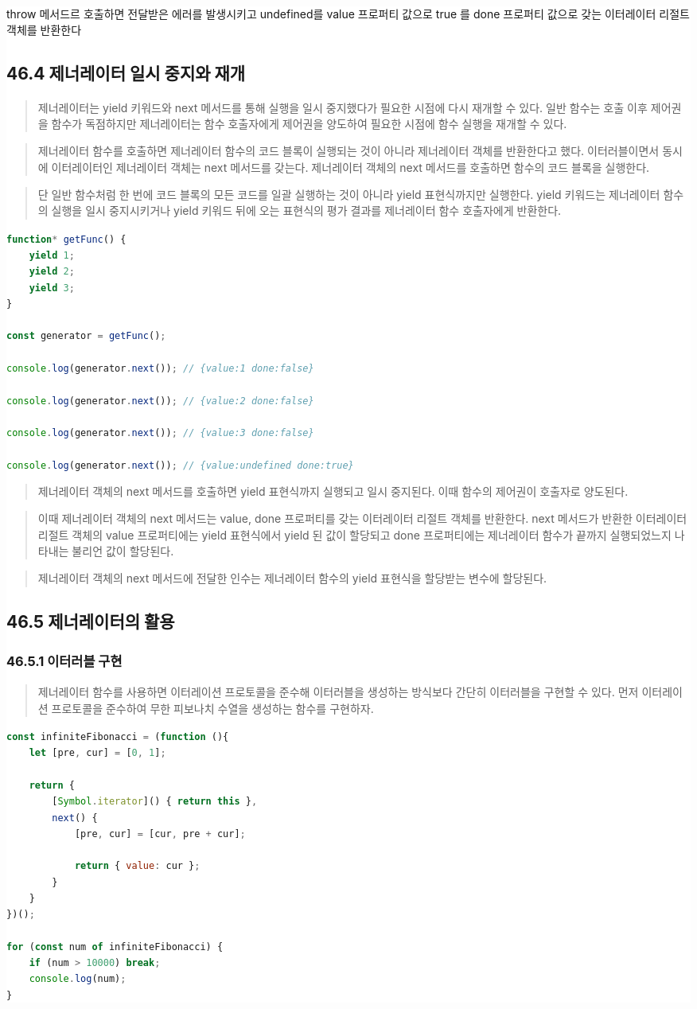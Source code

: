 throw 메서드르 호출하면 전달받은 에러를 발생시키고 undefined를 value 프로퍼티 값으로 true 를 done 프로퍼티 값으로 갖는 이터레이터 리절트 객체를 반환한다

## 46.4 제너레이터 일시 중지와 재개

> 제너레이터는 yield 키워드와 next 메서드를 통해 실행을 일시 중지했다가 필요한 시점에 다시 재개할 수 있다.
> 일반 함수는 호출 이후 제어권을 함수가 독점하지만 제너레이터는 함수 호출자에게 제어권을 양도하여 필요한 시점에 함수 실행을 재개할 수 있다.

> 제너레이터 함수를 호출하면 제너레이터 함수의 코드 블록이 실행되는 것이 아니라 제너레이터 객체를 반환한다고 했다.
> 이터러블이면서 동시에 이터레이터인 제너레이터 객체는 next 메서드를 갖는다. 제너레이터 객체의 next 메서드를 호출하면
> 함수의 코드 블록을 실행한다.

> 단 일반 함수처럼 한 번에 코드 블록의 모든 코드를 일괄 실행하는 것이 아니라 yield 표현식까지만 실행한다.
> yield 키워드는 제너레이터 함수의 실행을 일시 중지시키거나 yield 키워드 뒤에 오는 표현식의 평가 결과를 제너레이터 함수 호출자에게 반환한다.

```javascript
function* getFunc() {
    yield 1;
    yield 2;
    yield 3;
}

const generator = getFunc();

console.log(generator.next()); // {value:1 done:false}

console.log(generator.next()); // {value:2 done:false}

console.log(generator.next()); // {value:3 done:false}

console.log(generator.next()); // {value:undefined done:true}
```

> 제너레이터 객체의 next 메서드를 호출하면 yield 표현식까지 실행되고 일시 중지된다. 이때 함수의 제어권이 호출자로 양도된다.

> 이때 제너레이터 객체의 next 메서드는 value, done 프로퍼티를 갖는 이터레이터 리절트 객체를 반환한다.
> next 메서드가 반환한 이터레이터 리절트 객체의 value 프로퍼티에는 yield 표현식에서 yield 된 값이 할당되고 done 프로퍼티에는 제너레이터 함수가 끝까지 실행되었느지
> 나타내는 불리언 값이 할당된다.

> 제너레이터 객체의 next 메서드에 전달한 인수는 제너레이터 함수의 yield 표현식을 할당받는 변수에 할당된다.

## 46.5 제너레이터의 활용

### 46.5.1 이터러블 구현

> 제너레이터 함수를 사용하면 이터레이션 프로토콜을 준수해 이터러블을 생성하는 방식보다 간단히 이터러블을 구현할 수 있다.
> 먼저 이터레이션 프로토콜을 준수하여 무한 피보나치 수열을 생성하는 함수를 구현하자.

```javascript
const infiniteFibonacci = (function (){
    let [pre, cur] = [0, 1];
    
    return {
        [Symbol.iterator]() { return this },
        next() {
            [pre, cur] = [cur, pre + cur];
            
            return { value: cur };
        }
    }
})();

for (const num of infiniteFibonacci) {
    if (num > 10000) break;
    console.log(num);
}
```